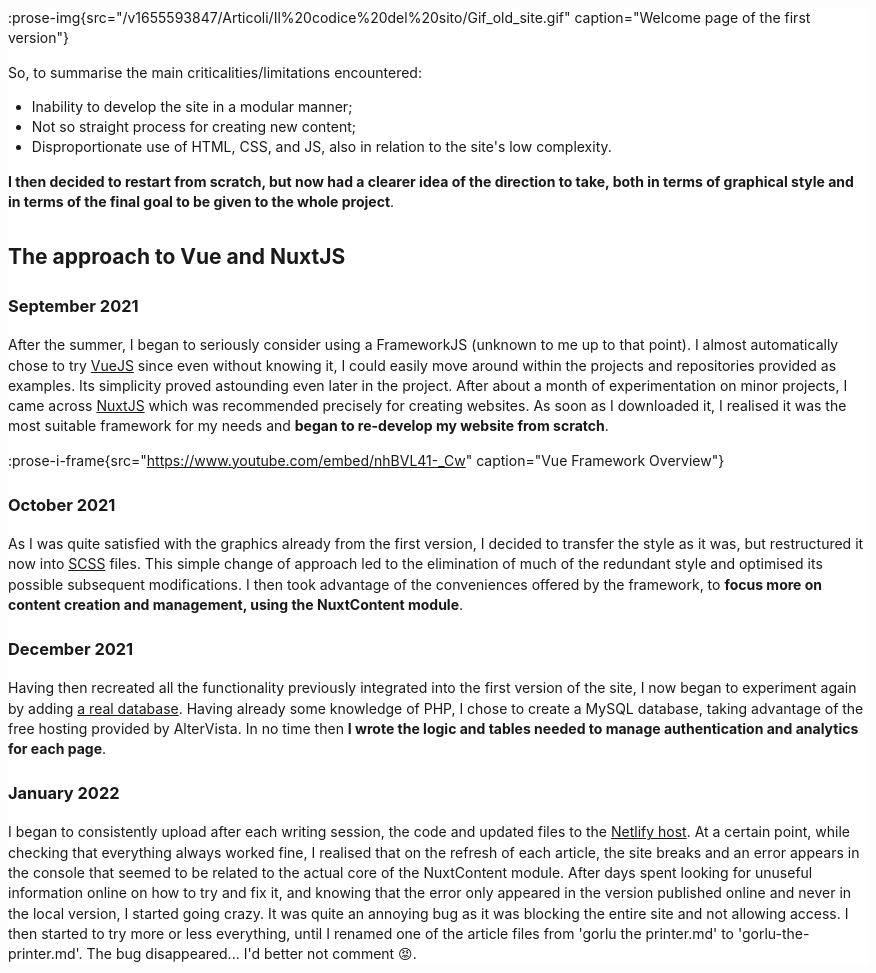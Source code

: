:prose-img{src="/v1655593847/Articoli/Il%20codice%20del%20sito/Gif_old_site.gif" caption="Welcome page of the first version"}

So, to summarise the main criticalities/limitations encountered:

- Inability to develop the site in a modular manner;
- Not so straight process for creating new content;
- Disproportionate use of HTML, CSS, and JS, also in relation to the site's low complexity.

**I then decided to restart from scratch, but now had a clearer idea of the direction to take, both in terms of graphical style and in terms of the final goal to be given to the whole project**.

## The approach to Vue and NuxtJS

### September 2021

After the summer, I began to seriously consider using a FrameworkJS (unknown to me up to that point).
I almost automatically chose to try [VueJS](https://vuejs.org/) since even without knowing it, I could easily move around within the projects and repositories provided as examples. Its simplicity proved astounding even later in the project. After about a month of experimentation on minor projects, I came across [NuxtJS](https://v3.nuxtjs.org/) which was recommended precisely for creating websites. As soon as I downloaded it, I realised it was the most suitable framework for my needs and **began to re-develop my website from scratch**.

:prose-i-frame{src="https://www.youtube.com/embed/nhBVL41-_Cw" caption="Vue Framework Overview"}

### October 2021

As I was quite satisfied with the graphics already from the first version, I decided to transfer the style as it was, but restructured it now into [SCSS](https://sass-lang.com/) files. This simple change of approach led to the elimination of much of the redundant style and optimised its possible subsequent modifications. I then took advantage of the conveniences offered by the framework, to **focus more on content creation and management, using the NuxtContent module**.

### December 2021

Having then recreated all the functionality previously integrated into the first version of the site, I now began to experiment again by adding [a real database](#the-database). Having already some knowledge of PHP, I chose to create a MySQL database, taking advantage of the free hosting provided by AlterVista. In no time then **I wrote the logic and tables needed to manage authentication and analytics for each page**.

### January 2022

I began to consistently upload after each writing session, the code and updated files to the [Netlify host](https://www.netlify.com/). At a certain point, while checking that everything always worked fine, I realised that on the refresh of each article, the site breaks and an error appears in the console that seemed to be related to the actual core of the NuxtContent module. After days spent looking for unuseful information online on how to try and fix it, and knowing that the error only appeared in the version published online and never in the local version, I started going crazy. It was quite an annoying bug as it was blocking the entire site and not allowing access.
I then started to try more or less everything, until I renamed one of the article files from 'gorlu the printer.md' to 'gorlu-the-printer.md'. The bug disappeared... I'd better not comment 😡.

